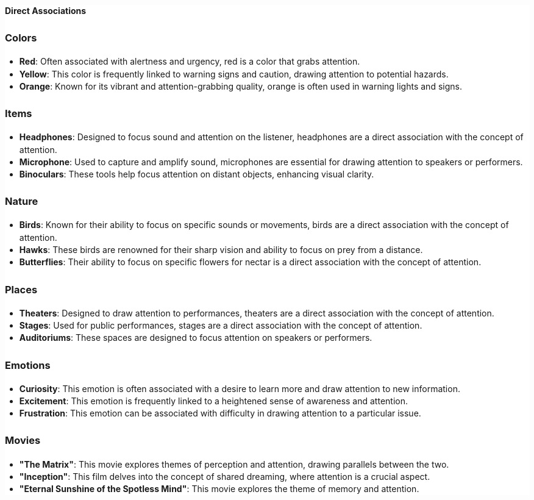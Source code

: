 **Direct Associations**

### Colors

- **Red**: Often associated with alertness and urgency, red is a color that grabs attention.
- **Yellow**: This color is frequently linked to warning signs and caution, drawing attention to potential hazards.
- **Orange**: Known for its vibrant and attention-grabbing quality, orange is often used in warning lights and signs.

### Items

- **Headphones**: Designed to focus sound and attention on the listener, headphones are a direct association with the concept of attention.
- **Microphone**: Used to capture and amplify sound, microphones are essential for drawing attention to speakers or performers.
- **Binoculars**: These tools help focus attention on distant objects, enhancing visual clarity.

### Nature

- **Birds**: Known for their ability to focus on specific sounds or movements, birds are a direct association with the concept of attention.
- **Hawks**: These birds are renowned for their sharp vision and ability to focus on prey from a distance.
- **Butterflies**: Their ability to focus on specific flowers for nectar is a direct association with the concept of attention.

### Places

- **Theaters**: Designed to draw attention to performances, theaters are a direct association with the concept of attention.
- **Stages**: Used for public performances, stages are a direct association with the concept of attention.
- **Auditoriums**: These spaces are designed to focus attention on speakers or performers.

### Emotions

- **Curiosity**: This emotion is often associated with a desire to learn more and draw attention to new information.
- **Excitement**: This emotion is frequently linked to a heightened sense of awareness and attention.
- **Frustration**: This emotion can be associated with difficulty in drawing attention to a particular issue.

### Movies

- **"The Matrix"**: This movie explores themes of perception and attention, drawing parallels between the two.
- **"Inception"**: This film delves into the concept of shared dreaming, where attention is a crucial aspect.
- **"Eternal Sunshine of the Spotless Mind"**: This movie explores the theme of memory and attention.
